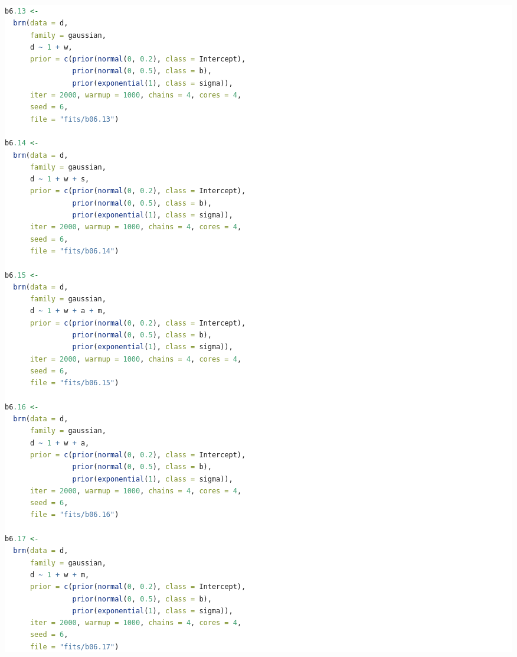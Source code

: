 
```r
b6.13 <- 
  brm(data = d, 
      family = gaussian,
      d ~ 1 + w,
      prior = c(prior(normal(0, 0.2), class = Intercept),
                prior(normal(0, 0.5), class = b),
                prior(exponential(1), class = sigma)),
      iter = 2000, warmup = 1000, chains = 4, cores = 4,
      seed = 6,
      file = "fits/b06.13")

b6.14 <- 
  brm(data = d, 
      family = gaussian,
      d ~ 1 + w + s,
      prior = c(prior(normal(0, 0.2), class = Intercept),
                prior(normal(0, 0.5), class = b),
                prior(exponential(1), class = sigma)),
      iter = 2000, warmup = 1000, chains = 4, cores = 4,
      seed = 6,
      file = "fits/b06.14")

b6.15 <- 
  brm(data = d, 
      family = gaussian,
      d ~ 1 + w + a + m,
      prior = c(prior(normal(0, 0.2), class = Intercept),
                prior(normal(0, 0.5), class = b),
                prior(exponential(1), class = sigma)),
      iter = 2000, warmup = 1000, chains = 4, cores = 4,
      seed = 6,
      file = "fits/b06.15")

b6.16 <- 
  brm(data = d, 
      family = gaussian,
      d ~ 1 + w + a,
      prior = c(prior(normal(0, 0.2), class = Intercept),
                prior(normal(0, 0.5), class = b),
                prior(exponential(1), class = sigma)),
      iter = 2000, warmup = 1000, chains = 4, cores = 4,
      seed = 6,
      file = "fits/b06.16")

b6.17 <- 
  brm(data = d, 
      family = gaussian,
      d ~ 1 + w + m,
      prior = c(prior(normal(0, 0.2), class = Intercept),
                prior(normal(0, 0.5), class = b),
                prior(exponential(1), class = sigma)),
      iter = 2000, warmup = 1000, chains = 4, cores = 4,
      seed = 6,
      file = "fits/b06.17")
```
